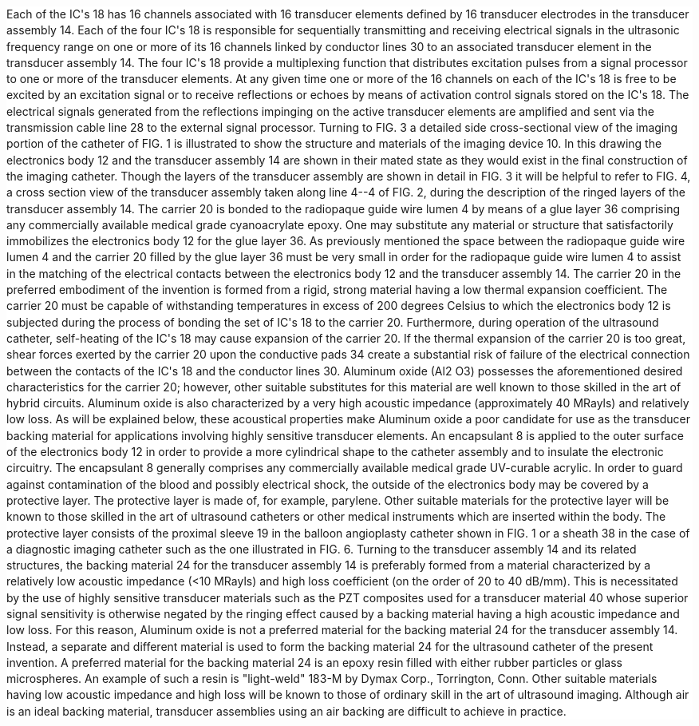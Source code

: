 Each of the IC's 18 has 16 channels associated with 16 transducer elements defined by 16 transducer electrodes in the transducer assembly 14. Each of the four IC's 18 is responsible for sequentially transmitting and receiving electrical signals in the ultrasonic frequency range on one or more of its 16 channels linked by conductor lines 30 to an associated transducer element in the transducer assembly 14. The four IC's 18 provide a multiplexing function that distributes excitation pulses from a signal processor to one or more of the transducer elements. At any given time one or more of the 16 channels on each of the IC's 18 is free to be excited by an excitation signal or to receive reflections or echoes by means of activation control signals stored on the IC's 18. The electrical signals generated from the reflections impinging on the active transducer elements are amplified and sent via the transmission cable line 28 to the external signal processor.
Turning to FIG. 3 a detailed side cross-sectional view of the imaging portion of the catheter of FIG. 1 is illustrated to show the structure and materials of the imaging device 10. In this drawing the electronics body 12 and the transducer assembly 14 are shown in their mated state as they would exist in the final construction of the imaging catheter. Though the layers of the transducer assembly are shown in detail in FIG. 3 it will be helpful to refer to FIG. 4, a cross section view of the transducer assembly taken along line 4--4 of FIG. 2, during the description of the ringed layers of the transducer assembly 14.
The carrier 20 is bonded to the radiopaque guide wire lumen 4 by means of a glue layer 36 comprising any commercially available medical grade cyanoacrylate epoxy. One may substitute any material or structure that satisfactorily immobilizes the electronics body 12 for the glue layer 36. As previously mentioned the space between the radiopaque guide wire lumen 4 and the carrier 20 filled by the glue layer 36 must be very small in order for the radiopaque guide wire lumen 4 to assist in the matching of the electrical contacts between the electronics body 12 and the transducer assembly 14.
The carrier 20 in the preferred embodiment of the invention is formed from a rigid, strong material having a low thermal expansion coefficient. The carrier 20 must be capable of withstanding temperatures in excess of 200 degrees Celsius to which the electronics body 12 is subjected during the process of bonding the set of IC's 18 to the carrier 20. Furthermore, during operation of the ultrasound catheter, self-heating of the IC's 18 may cause expansion of the carrier 20. If the thermal expansion of the carrier 20 is too great, shear forces exerted by the carrier 20 upon the conductive pads 34 create a substantial risk of failure of the electrical connection between the contacts of the IC's 18 and the conductor lines 30. Aluminum oxide (Al2 O3) possesses the aforementioned desired characteristics for the carrier 20; however, other suitable substitutes for this material are well known to those skilled in the art of hybrid circuits. Aluminum oxide is also characterized by a very high acoustic impedance (approximately 40 MRayls) and relatively low loss. As will be explained below, these acoustical properties make Aluminum oxide a poor candidate for use as the transducer backing material for applications involving highly sensitive transducer elements.
An encapsulant 8 is applied to the outer surface of the electronics body 12 in order to provide a more cylindrical shape to the catheter assembly and to insulate the electronic circuitry. The encapsulant 8 generally comprises any commercially available medical grade UV-curable acrylic. In order to guard against contamination of the blood and possibly electrical shock, the outside of the electronics body may be covered by a protective layer. The protective layer is made of, for example, parylene. Other suitable materials for the protective layer will be known to those skilled in the art of ultrasound catheters or other medical instruments which are inserted within the body. The protective layer consists of the proximal sleeve 19 in the balloon angioplasty catheter shown in FIG. 1 or a sheath 38 in the case of a diagnostic imaging catheter such as the one illustrated in FIG. 6.
Turning to the transducer assembly 14 and its related structures, the backing material 24 for the transducer assembly 14 is preferably formed from a material characterized by a relatively low acoustic impedance (<10 MRayls) and high loss coefficient (on the order of 20 to 40 dB/mm). This is necessitated by the use of highly sensitive transducer materials such as the PZT composites used for a transducer material 40 whose superior signal sensitivity is otherwise negated by the ringing effect caused by a backing material having a high acoustic impedance and low loss. For this reason, Aluminum oxide is not a preferred material for the backing material 24 for the transducer assembly 14. Instead, a separate and different material is used to form the backing material 24 for the ultrasound catheter of the present invention. A preferred material for the backing material 24 is an epoxy resin filled with either rubber particles or glass microspheres. An example of such a resin is "light-weld" 183-M by Dymax Corp., Torrington, Conn. Other suitable materials having low acoustic impedance and high loss will be known to those of ordinary skill in the art of ultrasound imaging. Although air is an ideal backing material, transducer assemblies using an air backing are difficult to achieve in practice.